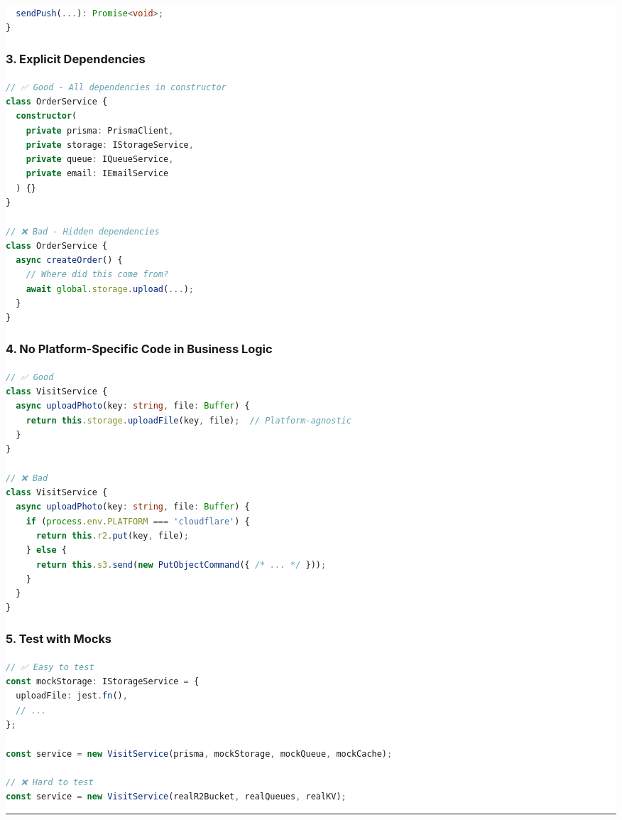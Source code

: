 ```typescript
  sendPush(...): Promise<void>;
}
```

### 3. Explicit Dependencies

```typescript
// ✅ Good - All dependencies in constructor
class OrderService {
  constructor(
    private prisma: PrismaClient,
    private storage: IStorageService,
    private queue: IQueueService,
    private email: IEmailService
  ) {}
}

// ❌ Bad - Hidden dependencies
class OrderService {
  async createOrder() {
    // Where did this come from?
    await global.storage.upload(...);
  }
}
```

### 4. No Platform-Specific Code in Business Logic

```typescript
// ✅ Good
class VisitService {
  async uploadPhoto(key: string, file: Buffer) {
    return this.storage.uploadFile(key, file);  // Platform-agnostic
  }
}

// ❌ Bad
class VisitService {
  async uploadPhoto(key: string, file: Buffer) {
    if (process.env.PLATFORM === 'cloudflare') {
      return this.r2.put(key, file);
    } else {
      return this.s3.send(new PutObjectCommand({ /* ... */ }));
    }
  }
}
```

### 5. Test with Mocks

```typescript
// ✅ Easy to test
const mockStorage: IStorageService = {
  uploadFile: jest.fn(),
  // ...
};

const service = new VisitService(prisma, mockStorage, mockQueue, mockCache);

// ❌ Hard to test
const service = new VisitService(realR2Bucket, realQueues, realKV);
```

---
